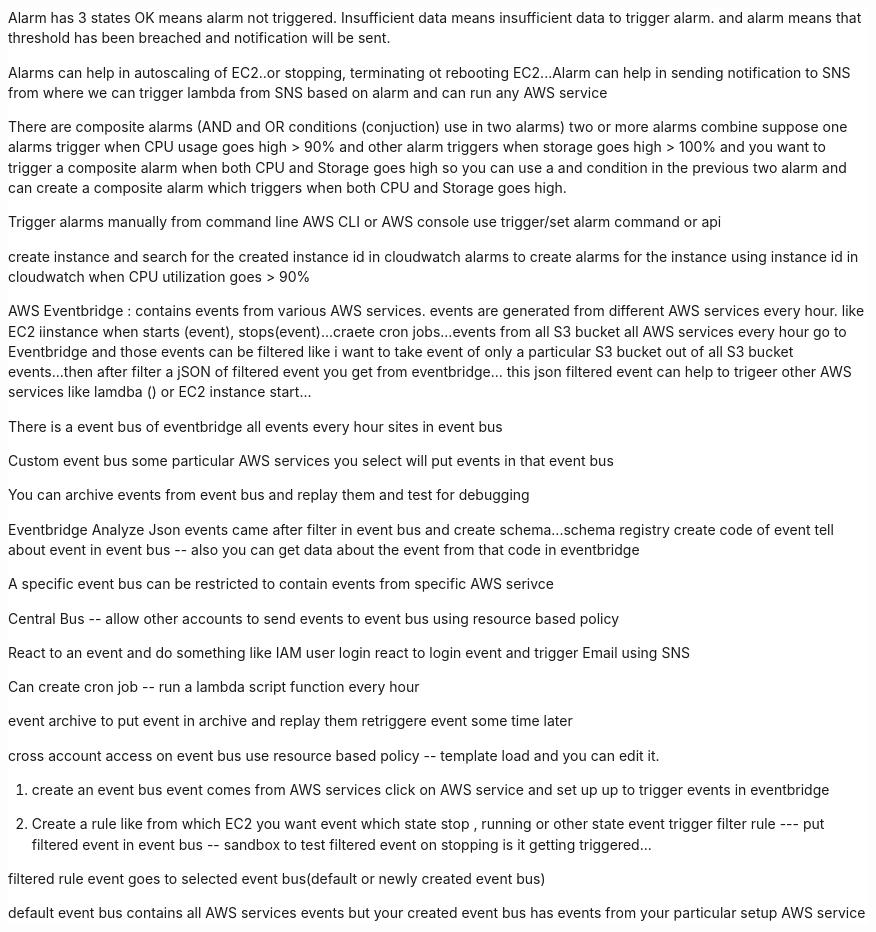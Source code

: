 Alarm has 3 states OK means alarm not triggered. Insufficient data means insufficient data to trigger alarm. and alarm means that threshold has been breached and notification will be sent.

Alarms can help in autoscaling of EC2..or stopping, terminating ot rebooting EC2...Alarm can help in sending notification to SNS from where we can trigger lambda from SNS based on alarm and can run any AWS service

There are composite alarms (AND and OR conditions (conjuction) use in two alarms) two or more alarms combine suppose one alarms trigger when CPU usage goes high > 90% and other alarm triggers when storage goes high > 100% and you want to trigger a composite alarm when both CPU and Storage goes high so you can use a and condition in the previous two alarm and can create a composite alarm which triggers when both CPU and Storage goes high.

Trigger alarms manually from command line AWS CLI or AWS console use trigger/set alarm command or api

create instance and search for the created instance id in cloudwatch alarms to create alarms for the instance using instance id in cloudwatch when CPU utilization goes > 90%

AWS Eventbridge : contains events from various AWS services. events are generated from different AWS services every hour. like EC2 iinstance when starts (event), stops(event)...craete cron jobs...events from all S3 bucket all AWS services every hour go to Eventbridge and those events can be filtered like i want to take event of only a particular S3 bucket out of all S3 bucket events...then after filter a jSON of filtered event you get from eventbridge... this json filtered event can help to trigeer other AWS services like lamdba () or EC2 instance start...

There is a event bus of eventbridge all events every hour sites in event bus

Custom event bus some particular AWS services you select will put events in that event bus

You can archive events from event bus and replay them and test for debugging

Eventbridge Analyze Json events came after filter in event bus and create schema...schema registry create code of event tell about event in event bus -- also you can get data about the event from that code in eventbridge

A specific event bus can be restricted to contain events from specific AWS serivce

Central Bus -- allow other accounts to send events to event bus using resource based policy 

React to an event and do something like IAM user login react to login event and trigger Email using SNS


Can create cron job -- run a lambda script function every hour

event archive to put event in archive and replay them retriggere event some time later

cross account access on event bus use resource based policy -- template load and you can edit it.

1. create an event bus
event comes from AWS services click on AWS service and set up up to trigger events in eventbridge

2. Create a rule like from which EC2 you want event which state stop , running or other state event trigger filter rule --- put filtered event in event bus -- sandbox to test filtered event on stopping is it getting triggered...

filtered rule event goes to selected event bus(default or newly created event bus)

default event bus contains all AWS services events but your created event bus has events from your particular setup AWS service
